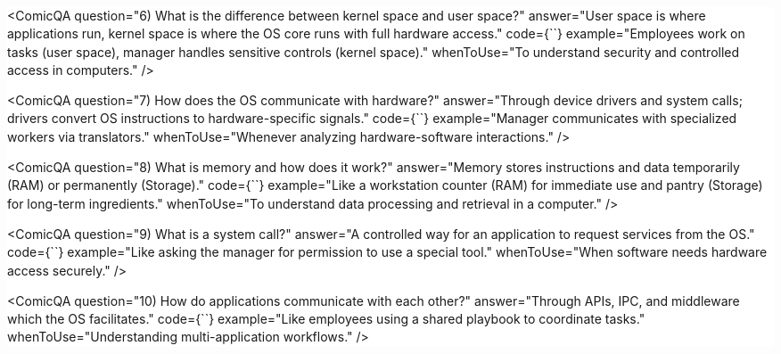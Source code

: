 <ComicQA
  question="6) What is the difference between kernel space and user space?"
  answer="User space is where applications run, kernel space is where the OS core runs with full hardware access."
  code={``}
  example="Employees work on tasks (user space), manager handles sensitive controls (kernel space)."
  whenToUse="To understand security and controlled access in computers."
/>

<ComicQA
  question="7) How does the OS communicate with hardware?"
  answer="Through device drivers and system calls; drivers convert OS instructions to hardware-specific signals."
  code={``}
  example="Manager communicates with specialized workers via translators."
  whenToUse="Whenever analyzing hardware-software interactions."
/>

<ComicQA
  question="8) What is memory and how does it work?"
  answer="Memory stores instructions and data temporarily (RAM) or permanently (Storage)."
  code={``}
  example="Like a workstation counter (RAM) for immediate use and pantry (Storage) for long-term ingredients."
  whenToUse="To understand data processing and retrieval in a computer."
/>

<ComicQA
  question="9) What is a system call?"
  answer="A controlled way for an application to request services from the OS."
  code={``}
  example="Like asking the manager for permission to use a special tool."
  whenToUse="When software needs hardware access securely."
/>

<ComicQA
  question="10) How do applications communicate with each other?"
  answer="Through APIs, IPC, and middleware which the OS facilitates."
  code={``}
  example="Like employees using a shared playbook to coordinate tasks."
  whenToUse="Understanding multi-application workflows."
/>

